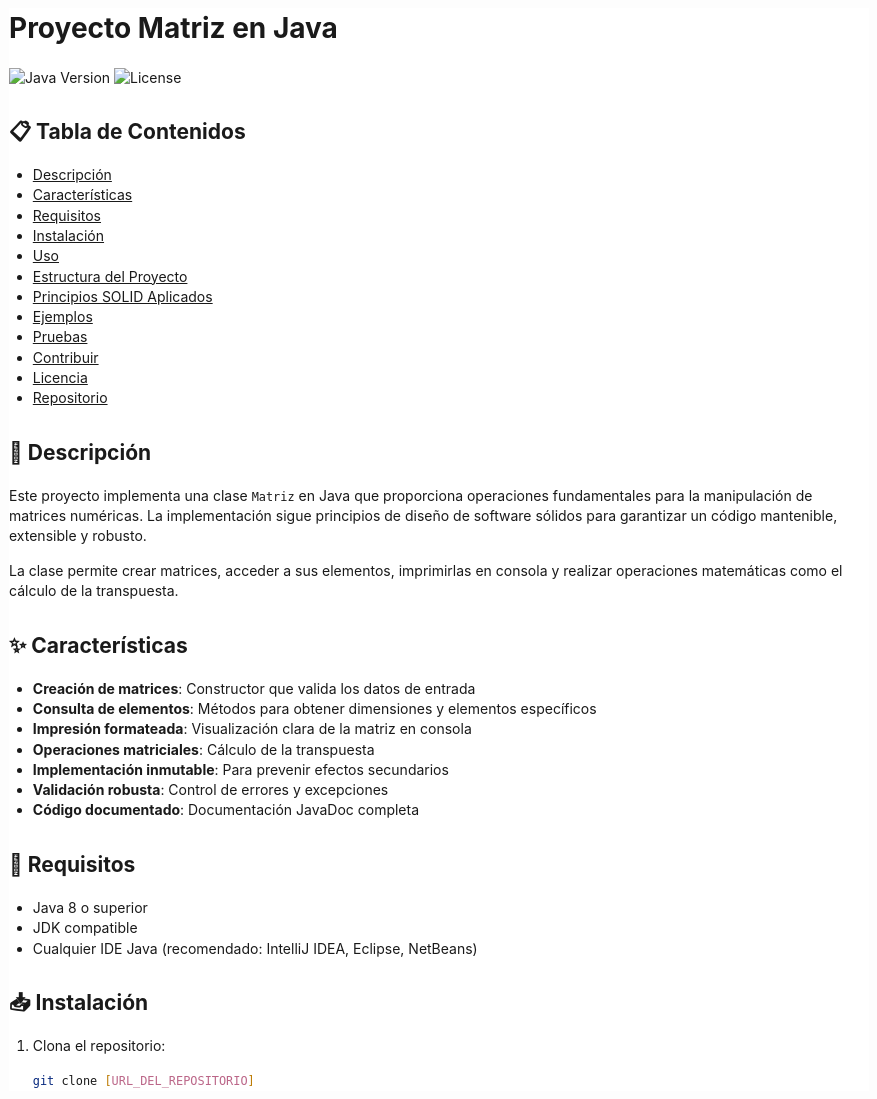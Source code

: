 # Proyecto Matriz en Java

<img alt="Java Version" src="https://img.shields.io/badge/Java-17%2B-blue"/>
<img alt="License" src="https://img.shields.io/badge/license-MIT-green"/>

## 📋 Tabla de Contenidos

- [Descripción](#descripción)
- [Características](#características)
- [Requisitos](#requisitos)
- [Instalación](#instalación)
- [Uso](#uso)
- [Estructura del Proyecto](#estructura-del-proyecto)
- [Principios SOLID Aplicados](#principios-solid-aplicados)
- [Ejemplos](#ejemplos)
- [Pruebas](#pruebas)
- [Contribuir](#contribuir)
- [Licencia](#licencia)
- [Repositorio](#repositorio)

## 📝 Descripción

Este proyecto implementa una clase `Matriz` en Java que proporciona operaciones fundamentales para la manipulación de matrices numéricas. La implementación sigue principios de diseño de software sólidos para garantizar un código mantenible, extensible y robusto.

La clase permite crear matrices, acceder a sus elementos, imprimirlas en consola y realizar operaciones matemáticas como el cálculo de la transpuesta.

## ✨ Características

- **Creación de matrices**: Constructor que valida los datos de entrada
- **Consulta de elementos**: Métodos para obtener dimensiones y elementos específicos
- **Impresión formateada**: Visualización clara de la matriz en consola
- **Operaciones matriciales**: Cálculo de la transpuesta
- **Implementación inmutable**: Para prevenir efectos secundarios
- **Validación robusta**: Control de errores y excepciones
- **Código documentado**: Documentación JavaDoc completa

## 🔧 Requisitos

- Java 8 o superior
- JDK compatible
- Cualquier IDE Java (recomendado: IntelliJ IDEA, Eclipse, NetBeans)

## 📥 Instalación

1. Clona el repositorio:
   ```bash
   git clone [URL_DEL_REPOSITORIO]
   ```
